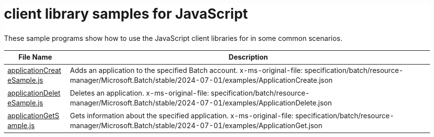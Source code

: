 # client library samples for JavaScript

These sample programs show how to use the JavaScript client libraries for in some common scenarios.

| **File Name**                                                                                                               | **Description**                                                                                                                                                                                                                                                                                                                                                                                                                                                                                                                                                                                                                                                                                                                                                                                                                                                                                            |
| --------------------------------------------------------------------------------------------------------------------------- | ---------------------------------------------------------------------------------------------------------------------------------------------------------------------------------------------------------------------------------------------------------------------------------------------------------------------------------------------------------------------------------------------------------------------------------------------------------------------------------------------------------------------------------------------------------------------------------------------------------------------------------------------------------------------------------------------------------------------------------------------------------------------------------------------------------------------------------------------------------------------------------------------------------- |
| [applicationCreateSample.js][applicationcreatesample]                                                                       | Adds an application to the specified Batch account. x-ms-original-file: specification/batch/resource-manager/Microsoft.Batch/stable/2024-07-01/examples/ApplicationCreate.json                                                                                                                                                                                                                                                                                                                                                                                                                                                                                                                                                                                                                                                                                                                             |
| [applicationDeleteSample.js][applicationdeletesample]                                                                       | Deletes an application. x-ms-original-file: specification/batch/resource-manager/Microsoft.Batch/stable/2024-07-01/examples/ApplicationDelete.json                                                                                                                                                                                                                                                                                                                                                                                                                                                                                                                                                                                                                                                                                                                                                         |
| [applicationGetSample.js][applicationgetsample]                                                                             | Gets information about the specified application. x-ms-original-file: specification/batch/resource-manager/Microsoft.Batch/stable/2024-07-01/examples/ApplicationGet.json                                                                                                                                                                                                                                                                                                                                                                                                                                                                                                                                                                                                                                                                                                                                  |

[applicationcreatesample]: https://github.com/Azure/azure-sdk-for-js/blob/main/sdk/batch/arm-batch/samples/v10/javascript/applicationCreateSample.js
[applicationdeletesample]: https://github.com/Azure/azure-sdk-for-js/blob/main/sdk/batch/arm-batch/samples/v10/javascript/applicationDeleteSample.js
[applicationgetsample]: https://github.com/Azure/azure-sdk-for-js/blob/main/sdk/batch/arm-batch/samples/v10/javascript/applicationGetSample.js
[applicationlistsample]: https://github.com/Azure/azure-sdk-for-js/blob/main/sdk/batch/arm-batch/samples/v10/javascript/applicationListSample.js
[applicationpackageactivatesample]: https://github.com/Azure/azure-sdk-for-js/blob/main/sdk/batch/arm-batch/samples/v10/javascript/applicationPackageActivateSample.js
[applicationpackagecreatesample]: https://github.com/Azure/azure-sdk-for-js/blob/main/sdk/batch/arm-batch/samples/v10/javascript/applicationPackageCreateSample.js
[applicationpackagedeletesample]: https://github.com/Azure/azure-sdk-for-js/blob/main/sdk/batch/arm-batch/samples/v10/javascript/applicationPackageDeleteSample.js
[applicationpackagegetsample]: https://github.com/Azure/azure-sdk-for-js/blob/main/sdk/batch/arm-batch/samples/v10/javascript/applicationPackageGetSample.js
[applicationpackagelistsample]: https://github.com/Azure/azure-sdk-for-js/blob/main/sdk/batch/arm-batch/samples/v10/javascript/applicationPackageListSample.js
[applicationupdatesample]: https://github.com/Azure/azure-sdk-for-js/blob/main/sdk/batch/arm-batch/samples/v10/javascript/applicationUpdateSample.js
[batchaccountcreatesample]: https://github.com/Azure/azure-sdk-for-js/blob/main/sdk/batch/arm-batch/samples/v10/javascript/batchAccountCreateSample.js
[batchaccountdeletesample]: https://github.com/Azure/azure-sdk-for-js/blob/main/sdk/batch/arm-batch/samples/v10/javascript/batchAccountDeleteSample.js
[batchaccountgetdetectorsample]: https://github.com/Azure/azure-sdk-for-js/blob/main/sdk/batch/arm-batch/samples/v10/javascript/batchAccountGetDetectorSample.js
[batchaccountgetkeyssample]: https://github.com/Azure/azure-sdk-for-js/blob/main/sdk/batch/arm-batch/samples/v10/javascript/batchAccountGetKeysSample.js
[batchaccountgetsample]: https://github.com/Azure/azure-sdk-for-js/blob/main/sdk/batch/arm-batch/samples/v10/javascript/batchAccountGetSample.js
[batchaccountlistbyresourcegroupsample]: https://github.com/Azure/azure-sdk-for-js/blob/main/sdk/batch/arm-batch/samples/v10/javascript/batchAccountListByResourceGroupSample.js
[batchaccountlistdetectorssample]: https://github.com/Azure/azure-sdk-for-js/blob/main/sdk/batch/arm-batch/samples/v10/javascript/batchAccountListDetectorsSample.js
[batchaccountlistoutboundnetworkdependenciesendpointssample]: https://github.com/Azure/azure-sdk-for-js/blob/main/sdk/batch/arm-batch/samples/v10/javascript/batchAccountListOutboundNetworkDependenciesEndpointsSample.js
[batchaccountlistsample]: https://github.com/Azure/azure-sdk-for-js/blob/main/sdk/batch/arm-batch/samples/v10/javascript/batchAccountListSample.js
[batchaccountregeneratekeysample]: https://github.com/Azure/azure-sdk-for-js/blob/main/sdk/batch/arm-batch/samples/v10/javascript/batchAccountRegenerateKeySample.js
[batchaccountsynchronizeautostoragekeyssample]: https://github.com/Azure/azure-sdk-for-js/blob/main/sdk/batch/arm-batch/samples/v10/javascript/batchAccountSynchronizeAutoStorageKeysSample.js
[batchaccountupdatesample]: https://github.com/Azure/azure-sdk-for-js/blob/main/sdk/batch/arm-batch/samples/v10/javascript/batchAccountUpdateSample.js
[certificatecanceldeletionsample]: https://github.com/Azure/azure-sdk-for-js/blob/main/sdk/batch/arm-batch/samples/v10/javascript/certificateCancelDeletionSample.js
[certificatecreatesample]: https://github.com/Azure/azure-sdk-for-js/blob/main/sdk/batch/arm-batch/samples/v10/javascript/certificateCreateSample.js
[certificatedeletesample]: https://github.com/Azure/azure-sdk-for-js/blob/main/sdk/batch/arm-batch/samples/v10/javascript/certificateDeleteSample.js
[certificategetsample]: https://github.com/Azure/azure-sdk-for-js/blob/main/sdk/batch/arm-batch/samples/v10/javascript/certificateGetSample.js
[certificatelistbybatchaccountsample]: https://github.com/Azure/azure-sdk-for-js/blob/main/sdk/batch/arm-batch/samples/v10/javascript/certificateListByBatchAccountSample.js
[certificateupdatesample]: https://github.com/Azure/azure-sdk-for-js/blob/main/sdk/batch/arm-batch/samples/v10/javascript/certificateUpdateSample.js
[locationchecknameavailabilitysample]: https://github.com/Azure/azure-sdk-for-js/blob/main/sdk/batch/arm-batch/samples/v10/javascript/locationCheckNameAvailabilitySample.js
[locationgetquotassample]: https://github.com/Azure/azure-sdk-for-js/blob/main/sdk/batch/arm-batch/samples/v10/javascript/locationGetQuotasSample.js
[locationlistsupportedvirtualmachineskussample]: https://github.com/Azure/azure-sdk-for-js/blob/main/sdk/batch/arm-batch/samples/v10/javascript/locationListSupportedVirtualMachineSkusSample.js
[networksecurityperimetergetconfigurationsample]: https://github.com/Azure/azure-sdk-for-js/blob/main/sdk/batch/arm-batch/samples/v10/javascript/networkSecurityPerimeterGetConfigurationSample.js
[networksecurityperimeterlistconfigurationssample]: https://github.com/Azure/azure-sdk-for-js/blob/main/sdk/batch/arm-batch/samples/v10/javascript/networkSecurityPerimeterListConfigurationsSample.js
[networksecurityperimeterreconcileconfigurationsample]: https://github.com/Azure/azure-sdk-for-js/blob/main/sdk/batch/arm-batch/samples/v10/javascript/networkSecurityPerimeterReconcileConfigurationSample.js
[operationslistsample]: https://github.com/Azure/azure-sdk-for-js/blob/main/sdk/batch/arm-batch/samples/v10/javascript/operationsListSample.js
[poolcreatesample]: https://github.com/Azure/azure-sdk-for-js/blob/main/sdk/batch/arm-batch/samples/v10/javascript/poolCreateSample.js
[pooldeletesample]: https://github.com/Azure/azure-sdk-for-js/blob/main/sdk/batch/arm-batch/samples/v10/javascript/poolDeleteSample.js
[pooldisableautoscalesample]: https://github.com/Azure/azure-sdk-for-js/blob/main/sdk/batch/arm-batch/samples/v10/javascript/poolDisableAutoScaleSample.js
[poolgetsample]: https://github.com/Azure/azure-sdk-for-js/blob/main/sdk/batch/arm-batch/samples/v10/javascript/poolGetSample.js
[poollistbybatchaccountsample]: https://github.com/Azure/azure-sdk-for-js/blob/main/sdk/batch/arm-batch/samples/v10/javascript/poolListByBatchAccountSample.js
[poolstopresizesample]: https://github.com/Azure/azure-sdk-for-js/blob/main/sdk/batch/arm-batch/samples/v10/javascript/poolStopResizeSample.js
[poolupdatesample]: https://github.com/Azure/azure-sdk-for-js/blob/main/sdk/batch/arm-batch/samples/v10/javascript/poolUpdateSample.js
[privateendpointconnectiondeletesample]: https://github.com/Azure/azure-sdk-for-js/blob/main/sdk/batch/arm-batch/samples/v10/javascript/privateEndpointConnectionDeleteSample.js
[privateendpointconnectiongetsample]: https://github.com/Azure/azure-sdk-for-js/blob/main/sdk/batch/arm-batch/samples/v10/javascript/privateEndpointConnectionGetSample.js
[privateendpointconnectionlistbybatchaccountsample]: https://github.com/Azure/azure-sdk-for-js/blob/main/sdk/batch/arm-batch/samples/v10/javascript/privateEndpointConnectionListByBatchAccountSample.js
[privateendpointconnectionupdatesample]: https://github.com/Azure/azure-sdk-for-js/blob/main/sdk/batch/arm-batch/samples/v10/javascript/privateEndpointConnectionUpdateSample.js
[privatelinkresourcegetsample]: https://github.com/Azure/azure-sdk-for-js/blob/main/sdk/batch/arm-batch/samples/v10/javascript/privateLinkResourceGetSample.js
[privatelinkresourcelistbybatchaccountsample]: https://github.com/Azure/azure-sdk-for-js/blob/main/sdk/batch/arm-batch/samples/v10/javascript/privateLinkResourceListByBatchAccountSample.js
[apiref]: https://docs.microsoft.com/javascript/api/@azure/arm-batch?view=azure-node-preview
[freesub]: https://azure.microsoft.com/free/
[package]: https://github.com/Azure/azure-sdk-for-js/tree/main/sdk/batch/arm-batch/README.md